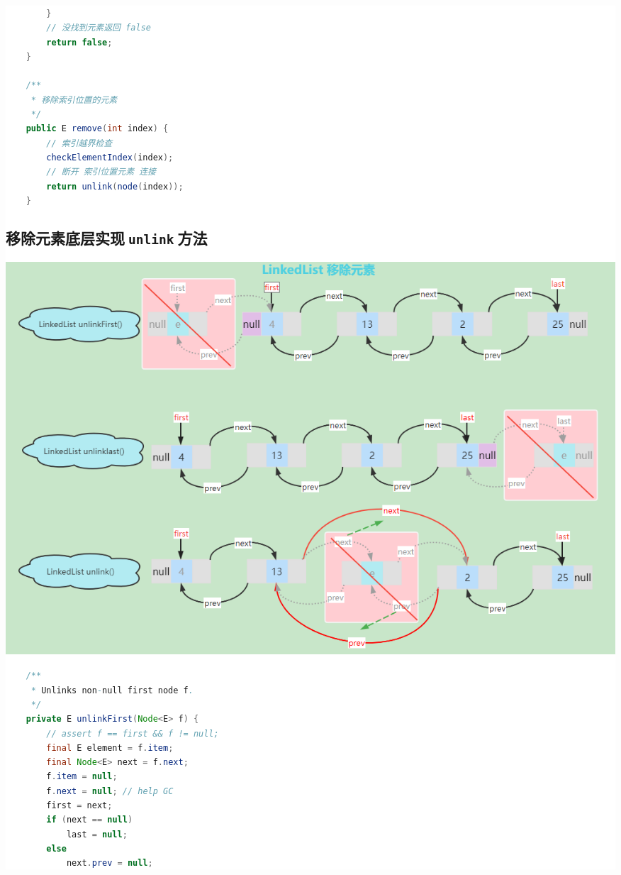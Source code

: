 ```java
        }
        // 没找到元素返回 false
        return false;
    }

    /**
     * 移除索引位置的元素
     */
    public E remove(int index) {
        // 索引越界检查
        checkElementIndex(index);
        // 断开 索引位置元素 连接
        return unlink(node(index));
    }
```  

## 移除元素底层实现 `unlink` 方法

![](imgs/LinkedList移除元素.png)  

```java
    /**
     * Unlinks non-null first node f.
     */
    private E unlinkFirst(Node<E> f) {
        // assert f == first && f != null;
        final E element = f.item;
        final Node<E> next = f.next;
        f.item = null;
        f.next = null; // help GC
        first = next;
        if (next == null)
            last = null;
        else
            next.prev = null;
```